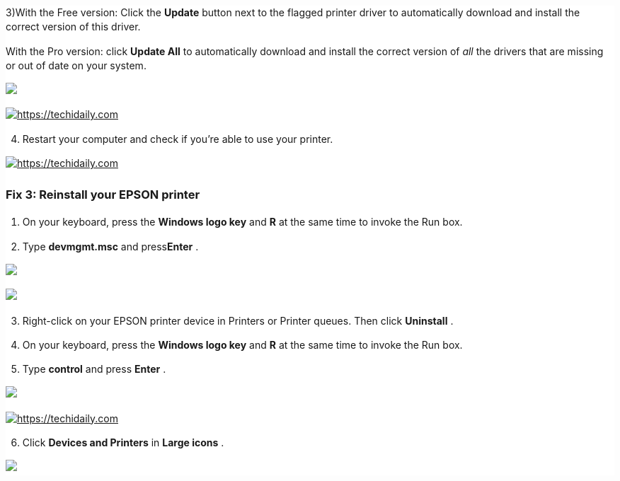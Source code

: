 3)With the Free version: Click the **Update**  button next to the flagged printer driver to automatically download and install the correct version of this driver.

With the Pro version: click **Update All**  to automatically download and install the correct version of _all_  the drivers that are missing or out of date on your system.

![](https://images.drivereasy.com/wp-content/uploads/2017/05/17.jpg)


<a href="https://wigfever.sjv.io/c/5597632/2014857/22899" target="_top" id="2014857">
  <img src="//a.impactradius-go.com/display-ad/22899-2014857" border="0" alt="https://techidaily.com" width="320" height="90"/>
</a>
<img height="0" width="0" src="https://wigfever.sjv.io/i/5597632/2014857/22899" style="position:absolute;visibility:hidden;" border="0" />


 4) Restart your computer and check if you’re able to use your printer.


<a href="https://appsumo.8odi.net/c/5597632/2118326/7443" target="_top" id="2118326">
  <img src="//a.impactradius-go.com/display-ad/7443-2118326" border="0" alt="https://techidaily.com" width="728" height="90"/>
</a>
<img height="0" width="0" src="https://appsumo.8odi.net/i/5597632/2118326/7443" style="position:absolute;visibility:hidden;" border="0" />


### Fix 3: Reinstall your EPSON printer

 1) On your keyboard, press the **Windows logo key** and **R**  at the same time to invoke the Run box.

 2) Type **devmgmt.msc**  and press**Enter** .

![](https://images.drivereasy.com/wp-content/uploads/2017/10/img_59e5c325e1705.png)

![](https://images.drivereasy.com/wp-content/uploads/2017/05/7.png)

 3) Right-click on your EPSON printer device in Printers or Printer queues. Then click **Uninstall** .  
  
 4) On your keyboard, press the **Windows logo key** and **R**  at the same time to invoke the Run box.

 5) Type **control**  and press **Enter**  .

![](https://images.drivereasy.com/wp-content/uploads/2017/10/img_59e5c170e3799.png)


<a href="https://aligracehair.sjv.io/c/5597632/2135396/19272" target="_top" id="2135396">
  <img src="//a.impactradius-go.com/display-ad/19272-2135396" border="0" alt="https://techidaily.com" width="160" height="90"/>
</a>
<img height="0" width="0" src="https://aligracehair.sjv.io/i/5597632/2135396/19272" style="position:absolute;visibility:hidden;" border="0" />


 6) Click **Devices and Printers**  in **Large icons** .

![](https://images.drivereasy.com/wp-content/uploads/2017/10/img_59e5c1ac9662b.jpg)

